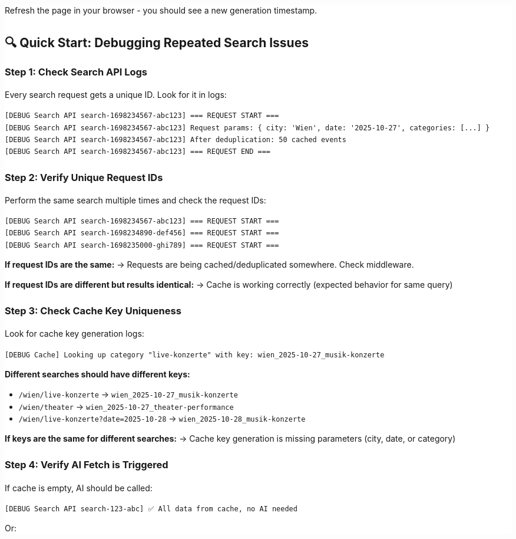 Refresh the page in your browser - you should see a new generation timestamp.

## 🔍 Quick Start: Debugging Repeated Search Issues

### Step 1: Check Search API Logs

Every search request gets a unique ID. Look for it in logs:

```
[DEBUG Search API search-1698234567-abc123] === REQUEST START ===
[DEBUG Search API search-1698234567-abc123] Request params: { city: 'Wien', date: '2025-10-27', categories: [...] }
[DEBUG Search API search-1698234567-abc123] After deduplication: 50 cached events
[DEBUG Search API search-1698234567-abc123] === REQUEST END ===
```

### Step 2: Verify Unique Request IDs

Perform the same search multiple times and check the request IDs:

```
[DEBUG Search API search-1698234567-abc123] === REQUEST START ===
[DEBUG Search API search-1698234890-def456] === REQUEST START ===
[DEBUG Search API search-1698235000-ghi789] === REQUEST START ===
```

**If request IDs are the same:**
→ Requests are being cached/deduplicated somewhere. Check middleware.

**If request IDs are different but results identical:**
→ Cache is working correctly (expected behavior for same query)

### Step 3: Check Cache Key Uniqueness

Look for cache key generation logs:

```
[DEBUG Cache] Looking up category "live-konzerte" with key: wien_2025-10-27_musik-konzerte
```

**Different searches should have different keys:**
- `/wien/live-konzerte` → `wien_2025-10-27_musik-konzerte`
- `/wien/theater` → `wien_2025-10-27_theater-performance`
- `/wien/live-konzerte?date=2025-10-28` → `wien_2025-10-28_musik-konzerte`

**If keys are the same for different searches:**
→ Cache key generation is missing parameters (city, date, or category)

### Step 4: Verify AI Fetch is Triggered

If cache is empty, AI should be called:

```
[DEBUG Search API search-123-abc] ✅ All data from cache, no AI needed
```

Or:
